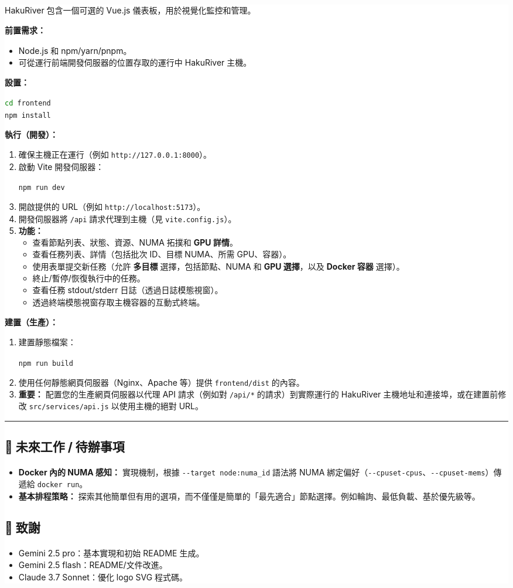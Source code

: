 HakuRiver 包含一個可選的 Vue.js 儀表板，用於視覺化監控和管理。

**前置需求：**

* Node.js 和 npm/yarn/pnpm。
* 可從運行前端開發伺服器的位置存取的運行中 HakuRiver 主機。

**設置：**

```bash
cd frontend
npm install
```

**執行（開發）：**

1. 確保主機正在運行（例如 `http://127.0.0.1:8000`）。
2. 啟動 Vite 開發伺服器：
   ```bash
   npm run dev
   ```
3. 開啟提供的 URL（例如 `http://localhost:5173`）。
4. 開發伺服器將 `/api` 請求代理到主機（見 `vite.config.js`）。
5. **功能：**
   * 查看節點列表、狀態、資源、NUMA 拓撲和 **GPU 詳情**。
   * 查看任務列表、詳情（包括批次 ID、目標 NUMA、所需 GPU、容器）。
   * 使用表單提交新任務（允許 **多目標** 選擇，包括節點、NUMA 和 **GPU 選擇**，以及 **Docker 容器** 選擇）。
   * 終止/暫停/恢復執行中的任務。
   * 查看任務 stdout/stderr 日誌（透過日誌模態視窗）。
   * 透過終端模態視窗存取主機容器的互動式終端。

**建置（生產）：**

1. 建置靜態檔案：
   ```bash
   npm run build
   ```
2. 使用任何靜態網頁伺服器（Nginx、Apache 等）提供 `frontend/dist` 的內容。
3. **重要：** 配置您的生產網頁伺服器以代理 API 請求（例如對 `/api/*` 的請求）到實際運行的 HakuRiver 主機地址和連接埠，或在建置前修改 `src/services/api.js` 以使用主機的絕對 URL。

---

## 📝 未來工作 / 待辦事項

* **Docker 內的 NUMA 感知：** 實現機制，根據 `--target node:numa_id` 語法將 NUMA 綁定偏好（`--cpuset-cpus`、`--cpuset-mems`）傳遞給 `docker run`。
* **基本排程策略：** 探索其他簡單但有用的選項，而不僅僅是簡單的「最先適合」節點選擇。例如輪詢、最低負載、基於優先級等。

## 🙏 致謝

* Gemini 2.5 pro：基本實現和初始 README 生成。
* Gemini 2.5 flash：README/文件改進。
* Claude 3.7 Sonnet：優化 logo SVG 程式碼。